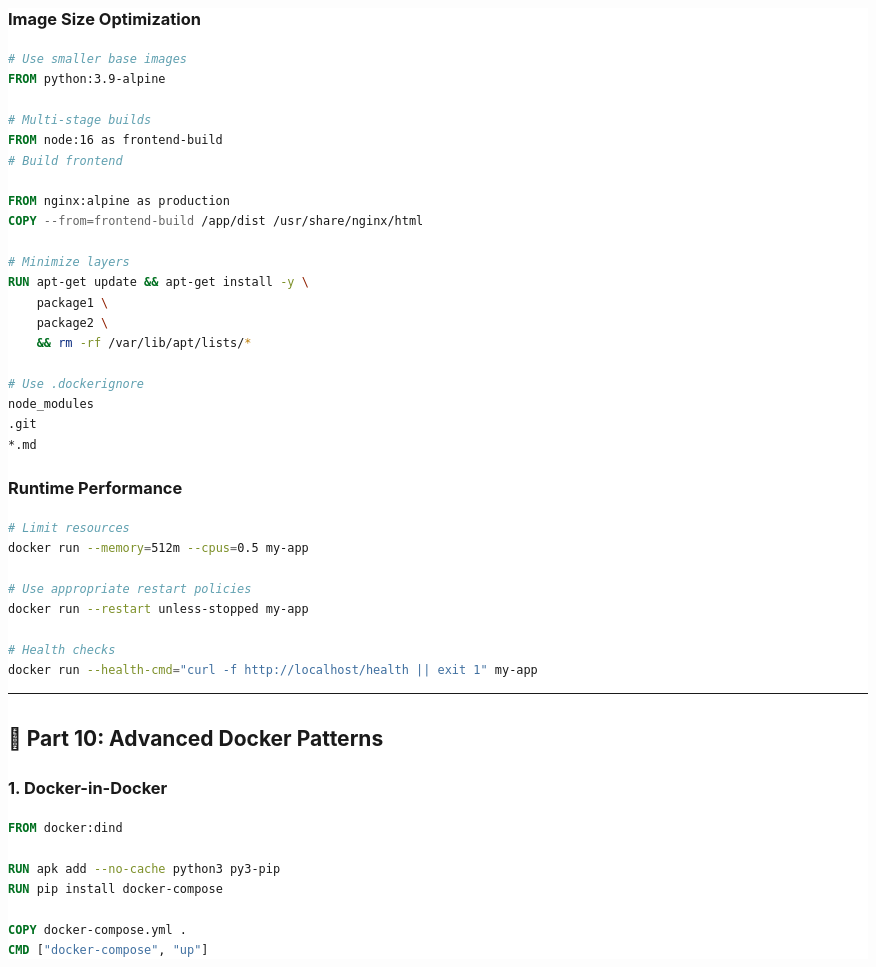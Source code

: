 ### Image Size Optimization
```dockerfile
# Use smaller base images
FROM python:3.9-alpine

# Multi-stage builds
FROM node:16 as frontend-build
# Build frontend

FROM nginx:alpine as production
COPY --from=frontend-build /app/dist /usr/share/nginx/html

# Minimize layers
RUN apt-get update && apt-get install -y \
    package1 \
    package2 \
    && rm -rf /var/lib/apt/lists/*

# Use .dockerignore
node_modules
.git
*.md
```

### Runtime Performance
```bash
# Limit resources
docker run --memory=512m --cpus=0.5 my-app

# Use appropriate restart policies
docker run --restart unless-stopped my-app

# Health checks
docker run --health-cmd="curl -f http://localhost/health || exit 1" my-app
```

---

## 🔧 Part 10: Advanced Docker Patterns

### 1. Docker-in-Docker
```dockerfile
FROM docker:dind

RUN apk add --no-cache python3 py3-pip
RUN pip install docker-compose

COPY docker-compose.yml .
CMD ["docker-compose", "up"]
```

